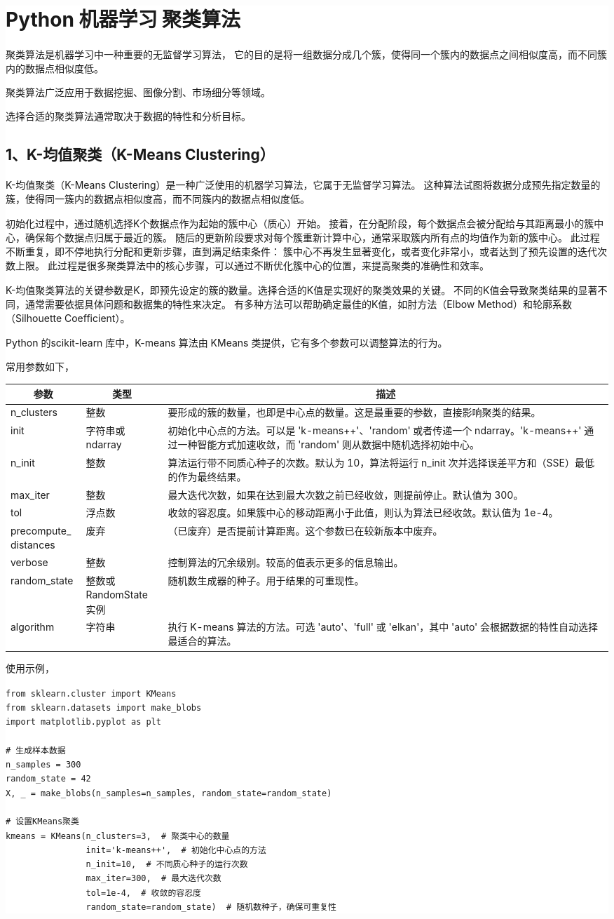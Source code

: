 # Python 机器学习 聚类算法

聚类算法是机器学习中一种重要的无监督学习算法，
它的目的是将一组数据分成几个簇，使得同一个簇内的数据点之间相似度高，而不同簇内的数据点相似度低。

聚类算法广泛应用于数据挖掘、图像分割、市场细分等领域。

选择合适的聚类算法通常取决于数据的特性和分析目标。

## 1、K-均值聚类（K-Means Clustering）
K-均值聚类（K-Means Clustering）是一种广泛使用的机器学习算法，它属于无监督学习算法。
这种算法试图将数据分成预先指定数量的簇，使得同一簇内的数据点相似度高，而不同簇内的数据点相似度低。

初始化过程中，通过随机选择K个数据点作为起始的簇中心（质心）开始。
接着，在分配阶段，每个数据点会被分配给与其距离最小的簇中心，确保每个数据点归属于最近的簇。
随后的更新阶段要求对每个簇重新计算中心，通常采取簇内所有点的均值作为新的簇中心。
此过程不断重复，即不停地执行分配和更新步骤，直到满足结束条件：
簇中心不再发生显著变化，或者变化非常小，或者达到了预先设置的迭代次数上限。
此过程是很多聚类算法中的核心步骤，可以通过不断优化簇中心的位置，来提高聚类的准确性和效率。

K-均值聚类算法的关键参数是K，即预先设定的簇的数量。选择合适的K值是实现好的聚类效果的关键。
不同的K值会导致聚类结果的显著不同，通常需要依据具体问题和数据集的特性来决定。
有多种方法可以帮助确定最佳的K值，如肘方法（Elbow Method）和轮廓系数（Silhouette Coefficient）。

Python 的scikit-learn 库中，K-means 算法由 KMeans 类提供，它有多个参数可以调整算法的行为。

常用参数如下，

| 参数                   | 类型                 | 描述                                                                                                   |
|----------------------|--------------------|------------------------------------------------------------------------------------------------------|
| n_clusters           | 整数                 | 要形成的簇的数量，也即是中心点的数量。这是最重要的参数，直接影响聚类的结果。                                                               |
| init                 | 字符串或 ndarray       | 初始化中心点的方法。可以是 'k-means++'、'random' 或者传递一个 ndarray。'k-means++' 通过一种智能方式加速收敛，而 'random' 则从数据中随机选择初始中心。 |
| n_init               | 整数                 | 算法运行带不同质心种子的次数。默认为 10，算法将运行 n_init 次并选择误差平方和（SSE）最低的作为最终结果。                                          |
| max_iter             | 整数                 | 最大迭代次数，如果在达到最大次数之前已经收敛，则提前停止。默认值为 300。                                                               |
| tol                  | 浮点数                | 收敛的容忍度。如果簇中心的移动距离小于此值，则认为算法已经收敛。默认值为 1e-4。                                                           |
| precompute_distances | 废弃                 | （已废弃）是否提前计算距离。这个参数已在较新版本中废弃。                                                                         |
| verbose              | 整数                 | 控制算法的冗余级别。较高的值表示更多的信息输出。                                                                             |
| random_state         | 整数或 RandomState 实例 | 随机数生成器的种子。用于结果的可重现性。                                                                                 |
| algorithm            | 字符串                | 执行 K-means 算法的方法。可选 'auto'、'full' 或 'elkan'，其中 'auto' 会根据数据的特性自动选择最适合的算法。                            |

使用示例，
```text
from sklearn.cluster import KMeans
from sklearn.datasets import make_blobs
import matplotlib.pyplot as plt

# 生成样本数据
n_samples = 300
random_state = 42
X, _ = make_blobs(n_samples=n_samples, random_state=random_state)

# 设置KMeans聚类
kmeans = KMeans(n_clusters=3,  # 聚类中心的数量
                init='k-means++',  # 初始化中心点的方法
                n_init=10,  # 不同质心种子的运行次数
                max_iter=300,  # 最大迭代次数
                tol=1e-4,  # 收敛的容忍度
                random_state=random_state)  # 随机数种子，确保可重复性

```